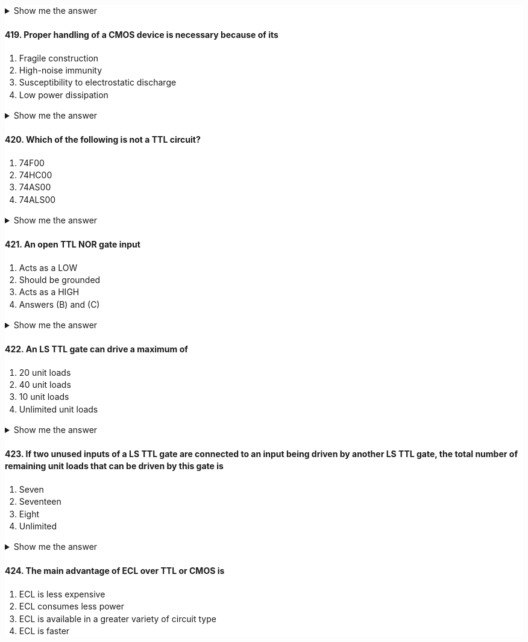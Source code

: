 <details><summary>Show me the answer</summary></details>

#### 419. Proper handling of a CMOS device is necessary because of its

1. Fragile construction
2. High-noise immunity
3. Susceptibility to electrostatic discharge
4. Low power dissipation

<details><summary>Show me the answer</summary></details>

#### 420. Which of the following is not a TTL circuit?

1. 74F00
2. 74HC00
3. 74AS00
4. 74ALS00

<details><summary>Show me the answer</summary></details>

#### 421. An open TTL NOR gate input

1. Acts as a LOW
2. Should be grounded
3. Acts as a HIGH
4. Answers (B) and (C)

<details><summary>Show me the answer</summary></details>

#### 422. An LS TTL gate can drive a maximum of

1. 20 unit loads
2. 40 unit loads
3. 10 unit loads
4. Unlimited unit loads

<details><summary>Show me the answer</summary></details>

#### 423. If two unused inputs of a LS TTL gate are connected to an input being driven by another LS TTL gate, the total number of remaining unit loads that can be driven by this gate is

1. Seven
2. Seventeen
3. Eight
4. Unlimited

<details><summary>Show me the answer</summary></details>

#### 424. The main advantage of ECL over TTL or CMOS is

1. ECL is less expensive
2. ECL consumes less power
3. ECL is available in a greater variety of circuit type
4. ECL is faster
